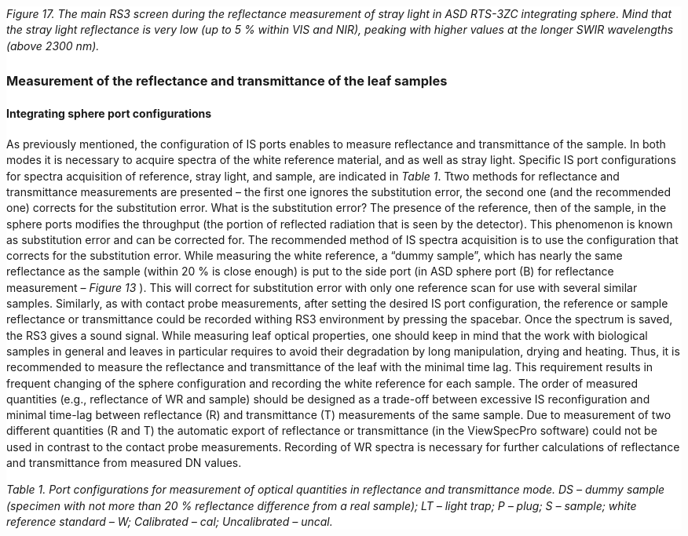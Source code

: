 
*Figure 17. The main RS3 screen during the reflectance measurement of stray light in ASD RTS-3ZC integrating sphere. Mind that the stray light reflectance is very low (up to 5 % within VIS and NIR), peaking with higher values at the longer SWIR wavelengths (above 2300 nm).*

### Measurement of the reflectance and transmittance of the leaf samples

#### Integrating sphere port configurations
As previously mentioned, the configuration of IS ports enables to measure reflectance and transmittance of the sample. In both modes it is necessary to acquire spectra of the white reference material, and as well as stray light. Specific IS port configurations for spectra acquisition of reference, stray light, and sample, are indicated in *Table 1*. Ttwo methods for reflectance and transmittance measurements are presented – the first one ignores the substitution error, the second one (and the recommended one) corrects for the substitution error. What is the substitution error? The presence of the reference, then of the sample, in the sphere ports modifies the throughput (the portion of reflected radiation that is seen by the detector). This phenomenon is known as substitution error and can be corrected for. The recommended method of IS spectra acquisition is to use the configuration that corrects for the substitution error. While measuring the white reference, a “dummy sample”, which has nearly the same reflectance as the sample (within 20 % is close enough) is put to the side port (in ASD sphere port (B) for reflectance measurement – *Figure 13* ). This will correct for substitution error with only one reference scan for use with several similar samples.
Similarly, as with contact probe measurements, after setting the desired IS port configuration, the reference or sample reflectance or transmittance could be recorded withing RS3 environment by pressing the spacebar. Once the spectrum is saved, the RS3 gives a sound signal. 
While measuring leaf optical properties, one should keep in mind that the work with biological samples in general and leaves in particular requires to avoid their degradation by long manipulation, drying and heating. Thus, it is recommended to measure the reflectance and transmittance of the leaf with the minimal time lag. This requirement results in frequent changing of the sphere configuration and recording the white reference for each sample. The order of measured quantities (e.g., reflectance of WR and sample) should be designed as a trade-off between excessive IS reconfiguration and minimal time-lag between reflectance (R) and transmittance (T) measurements of the same sample. Due to measurement of two different quantities (R and T) the automatic export of reflectance or transmittance (in the ViewSpecPro software) could not be used in contrast to the contact probe measurements. Recording of WR spectra is necessary for further calculations of reflectance and transmittance from measured DN values.

*Table 1. Port configurations for measurement of optical quantities in reflectance and transmittance mode. DS – dummy sample (specimen with not more than 20 % reflectance difference from a real sample); LT – light trap; P – plug; S – sample; white reference standard – W; Calibrated – cal; Uncalibrated – uncal.*

<p align="center">